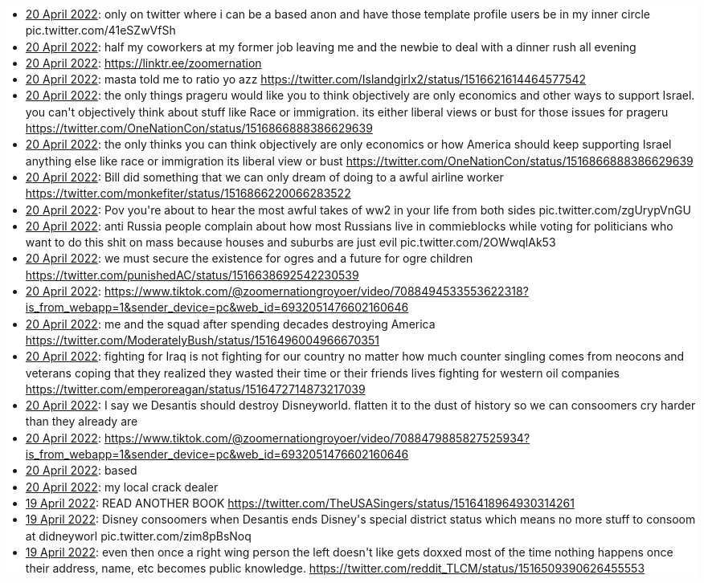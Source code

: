 * [20 April 2022](https://web.archive.org/web/20220420221211/https://twitter.com/anon1556/status/1516902366653689856): only on twitter where i can be a based anon and have those template profile users be in my inner circle pic.twitter.com/41eSZwVfSh 
* [20 April 2022](https://web.archive.org/web/20220420220611/https://twitter.com/anon1556/status/1516900987230953472): half my coworkers at my former job leaving me and the newbie to deal with a dinner rush all evening 
* [20 April 2022](https://web.archive.org/web/20220420213554/https://twitter.com/anon1556/status/1516892372004651008): https://linktr.ee/zoomernation 
* [20 April 2022](https://web.archive.org/web/20220420212243/https://twitter.com/anon1556/status/1516889886648938498): masta told me to ratio yo azz https://twitter.com/Islandgirlx2/status/1516621614464577542 
* [20 April 2022](https://web.archive.org/web/20220420195525/https://twitter.com/anon1556/status/1516868092630118402): the only things prageru would like you to think objectively are only economics and other ways to support Israel. you can't objectively think about stuff like Race or immigration. its either liberal views or bust for those issues for prageru https://twitter.com/OneNationCon/status/1516866888386629639 
* [20 April 2022](https://web.archive.org/web/20220420195251/https://twitter.com/anon1556/status/1516867460535918606): the only thinks you can think objectively are only economics or how America should keep supporting Israel anything else like race or immigration its liberal view or bust https://twitter.com/OneNationCon/status/1516866888386629639 
* [20 April 2022](https://web.archive.org/web/20220420195103/https://twitter.com/anon1556/status/1516866788050542594): Bill did something that we can only dream of doing to a awful airline worker https://twitter.com/monkefiter/status/1516866220066283522 
* [20 April 2022](https://web.archive.org/web/20220420171437/https://twitter.com/anon1556/status/1516827558809067531): Pov you're about to hear the most awful takes of ww2 in your life from both sides pic.twitter.com/zgUrypVnGU 
* [20 April 2022](https://web.archive.org/web/20220420051625/https://twitter.com/anon1556/status/1516646815722004483): anti Russia people complain about how most Russians live in commieblocks while voting for politicians who want to do this shit on mass because houses and suburbs are just evil pic.twitter.com/2OWwqlAk53 
* [20 April 2022](https://web.archive.org/web/20220420045138/https://twitter.com/anon1556/status/1516640641572352000): we must secure the existence for ogres and a future for ogre children https://twitter.com/punishedAC/status/1516638692542230539 
* [20 April 2022](https://web.archive.org/web/20220420014021/https://twitter.com/anon1556/status/1516592438969786376): https://www.tiktok.com/@zoomernationgroyoer/video/7088494533553622318?is_from_webapp=1&sender_device=pc&web_id=6932051476602160646 
* [20 April 2022](https://web.archive.org/web/20220420010315/https://twitter.com/anon1556/status/1516583134183178246): me and the squad after spending decades destroying America https://twitter.com/ModeratelyBush/status/1516496004966670351 
* [20 April 2022](https://web.archive.org/web/20220420010226/https://twitter.com/anon1556/status/1516582838149201933): fighting for Iraq is not fighting for our country no matter how much counter singling comes from neocons and veterans coping that they realized they wasted their time or their friends lives fighting for western oil companies https://twitter.com/emperoreagan/status/1516472714873217039 
* [20 April 2022](https://web.archive.org/web/20220420005026/https://twitter.com/anon1556/status/1516579980452450318): I say we Desantis should destroy Disneyworld. flatten it to the dust of history so we can consoomers cry harder than they already are 
* [20 April 2022](https://web.archive.org/web/20220420004314/https://twitter.com/anon1556/status/1516578109490974721): https://www.tiktok.com/@zoomernationgroyoer/video/7088479885827525934?is_from_webapp=1&sender_device=pc&web_id=6932051476602160646 
* [20 April 2022](https://web.archive.org/web/20220420001935/https://twitter.com/anon1556/status/1516572090731802629): based 
* [20 April 2022](https://web.archive.org/web/20220420001154/https://twitter.com/anon1556/status/1516570053751324679): my local crack dealer 
* [19 April 2022](https://web.archive.org/web/20220419230238/https://twitter.com/anon1556/status/1516552722518261763): READ ANOTHER BOOK https://twitter.com/TheUSASingers/status/1516418964930314261 
* [19 April 2022](https://web.archive.org/web/20220419230047/https://twitter.com/anon1556/status/1516552301510549515): Disney consoomers when Desantis ends Disney's special district status which means no more stuff to consoom at didneyworl pic.twitter.com/zim8pBsNoq 
* [19 April 2022](https://web.archive.org/web/20220419201349/https://twitter.com/anon1556/status/1516510275767345152): even then once a right wing person the left doesn't like gets doxxed most of the time nothing happens once their address, name, etc becomes public knowledge. https://twitter.com/reddit_TLCM/status/1516509390626455553 